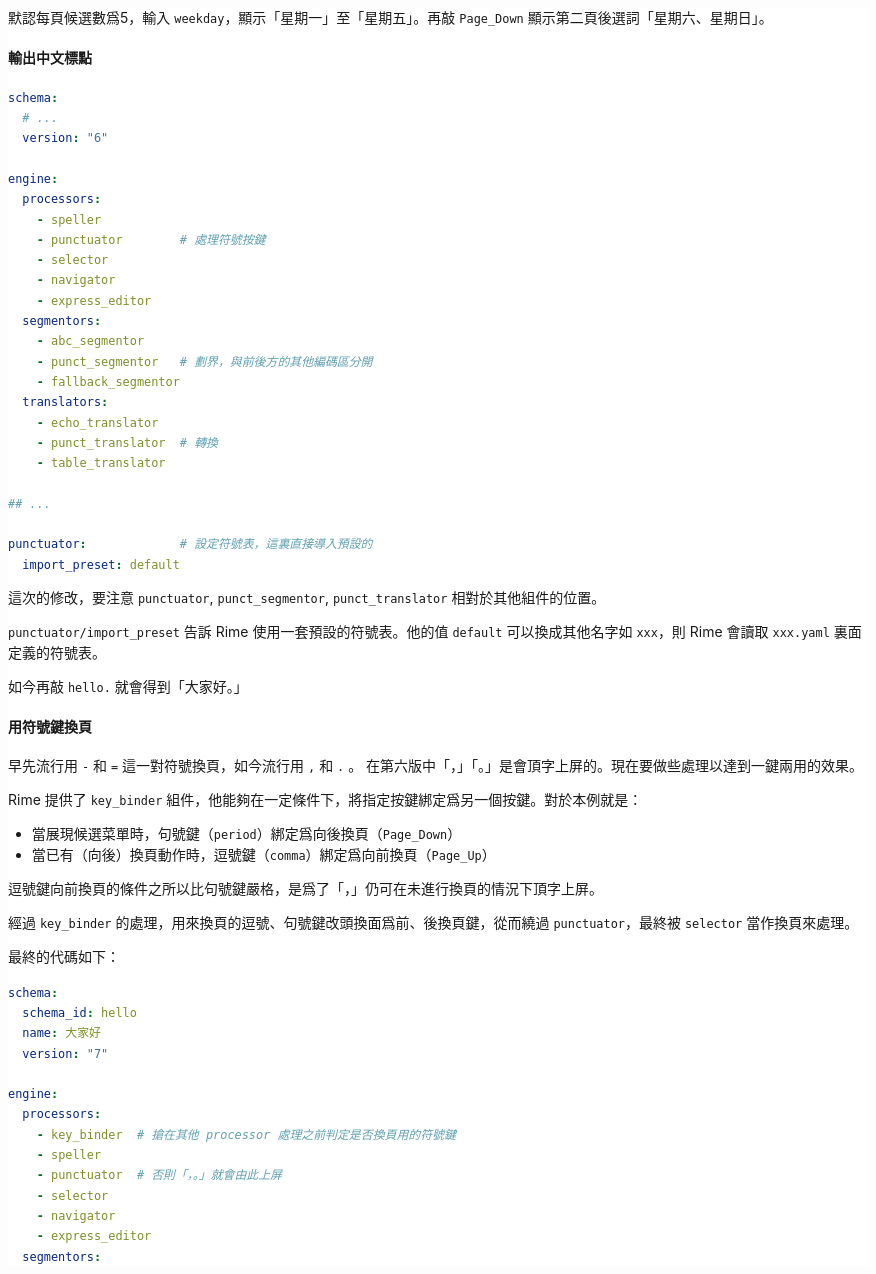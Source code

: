 
默認每頁候選數爲5，輸入 `weekday`，顯示「星期一」至「星期五」。再敲 `Page_Down` 顯示第二頁後選詞「星期六、星期日」。

#### 輸出中文標點

```yaml
schema:
  # ...
  version: "6"

engine:
  processors:
    - speller
    - punctuator        # 處理符號按鍵
    - selector
    - navigator
    - express_editor
  segmentors:
    - abc_segmentor
    - punct_segmentor   # 劃界，與前後方的其他編碼區分開
    - fallback_segmentor
  translators:
    - echo_translator
    - punct_translator  # 轉換
    - table_translator

## ...

punctuator:             # 設定符號表，這裏直接導入預設的
  import_preset: default
```

這次的修改，要注意 `punctuator`, `punct_segmentor`, `punct_translator` 相對於其他組件的位置。

`punctuator/import_preset` 告訴 Rime 使用一套預設的符號表。他的值 `default` 可以換成其他名字如 `xxx`，則 Rime 會讀取 `xxx.yaml` 裏面定義的符號表。

如今再敲 `hello.` 就會得到「大家好。」

#### 用符號鍵換頁

早先流行用 `-` 和 `=` 這一對符號換頁，如今流行用 `,` 和 `.` 。
在第六版中「，」「。」是會頂字上屏的。現在要做些處理以達到一鍵兩用的效果。

Rime 提供了 `key_binder` 組件，他能夠在一定條件下，將指定按鍵綁定爲另一個按鍵。對於本例就是：

* 當展現候選菜單時，句號鍵（`period`）綁定爲向後換頁（`Page_Down`）
* 當已有（向後）換頁動作時，逗號鍵（`comma`）綁定爲向前換頁（`Page_Up`）

逗號鍵向前換頁的條件之所以比句號鍵嚴格，是爲了「，」仍可在未進行換頁的情況下頂字上屏。

經過 `key_binder` 的處理，用來換頁的逗號、句號鍵改頭換面爲前、後換頁鍵，從而繞過 `punctuator`，最終被 `selector` 當作換頁來處理。

最終的代碼如下：

```yaml
schema:
  schema_id: hello
  name: 大家好
  version: "7"

engine:
  processors:
    - key_binder  # 搶在其他 processor 處理之前判定是否換頁用的符號鍵
    - speller
    - punctuator  # 否則「，。」就會由此上屏
    - selector
    - navigator
    - express_editor
  segmentors:
```
